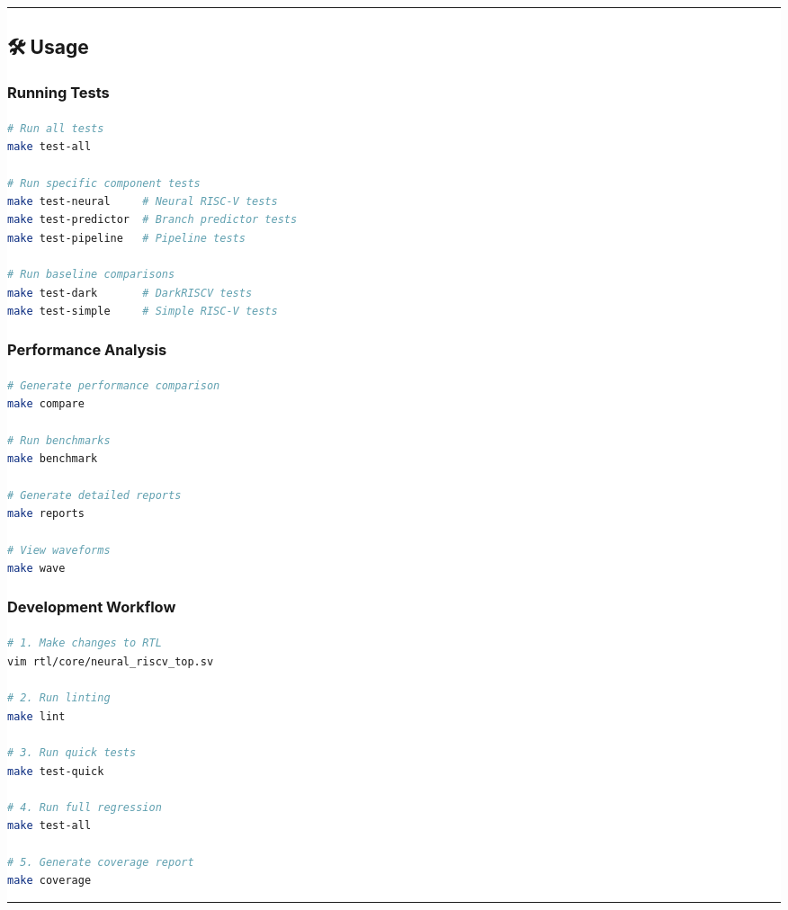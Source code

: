 
---

## 🛠️ Usage

### Running Tests

```bash
# Run all tests
make test-all

# Run specific component tests
make test-neural     # Neural RISC-V tests
make test-predictor  # Branch predictor tests
make test-pipeline   # Pipeline tests

# Run baseline comparisons
make test-dark       # DarkRISCV tests
make test-simple     # Simple RISC-V tests
```

### Performance Analysis

```bash
# Generate performance comparison
make compare

# Run benchmarks
make benchmark

# Generate detailed reports
make reports

# View waveforms
make wave
```

### Development Workflow

```bash
# 1. Make changes to RTL
vim rtl/core/neural_riscv_top.sv

# 2. Run linting
make lint

# 3. Run quick tests
make test-quick

# 4. Run full regression
make test-all

# 5. Generate coverage report
make coverage
```

---